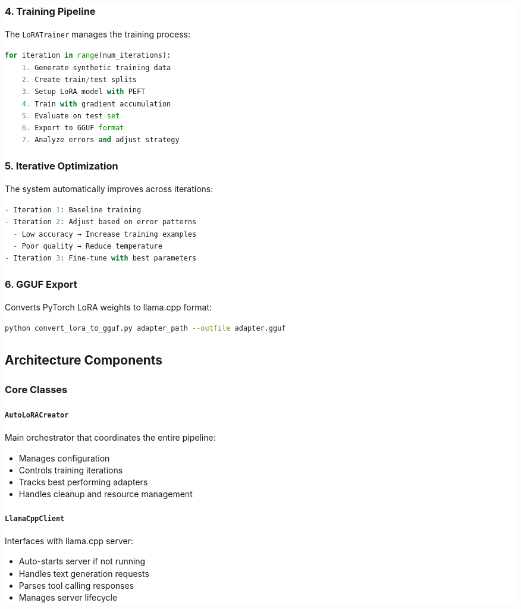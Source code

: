 ### 4. Training Pipeline

The `LoRATrainer` manages the training process:

```python
for iteration in range(num_iterations):
    1. Generate synthetic training data
    2. Create train/test splits
    3. Setup LoRA model with PEFT
    4. Train with gradient accumulation
    5. Evaluate on test set
    6. Export to GGUF format
    7. Analyze errors and adjust strategy
```

### 5. Iterative Optimization

The system automatically improves across iterations:

```python
- Iteration 1: Baseline training
- Iteration 2: Adjust based on error patterns
  - Low accuracy → Increase training examples
  - Poor quality → Reduce temperature
- Iteration 3: Fine-tune with best parameters
```

### 6. GGUF Export

Converts PyTorch LoRA weights to llama.cpp format:

```bash
python convert_lora_to_gguf.py adapter_path --outfile adapter.gguf
```

## Architecture Components

### Core Classes

#### `AutoLoRACreator`
Main orchestrator that coordinates the entire pipeline:
- Manages configuration
- Controls training iterations
- Tracks best performing adapters
- Handles cleanup and resource management

#### `LlamaCppClient`
Interfaces with llama.cpp server:
- Auto-starts server if not running
- Handles text generation requests
- Parses tool calling responses
- Manages server lifecycle
